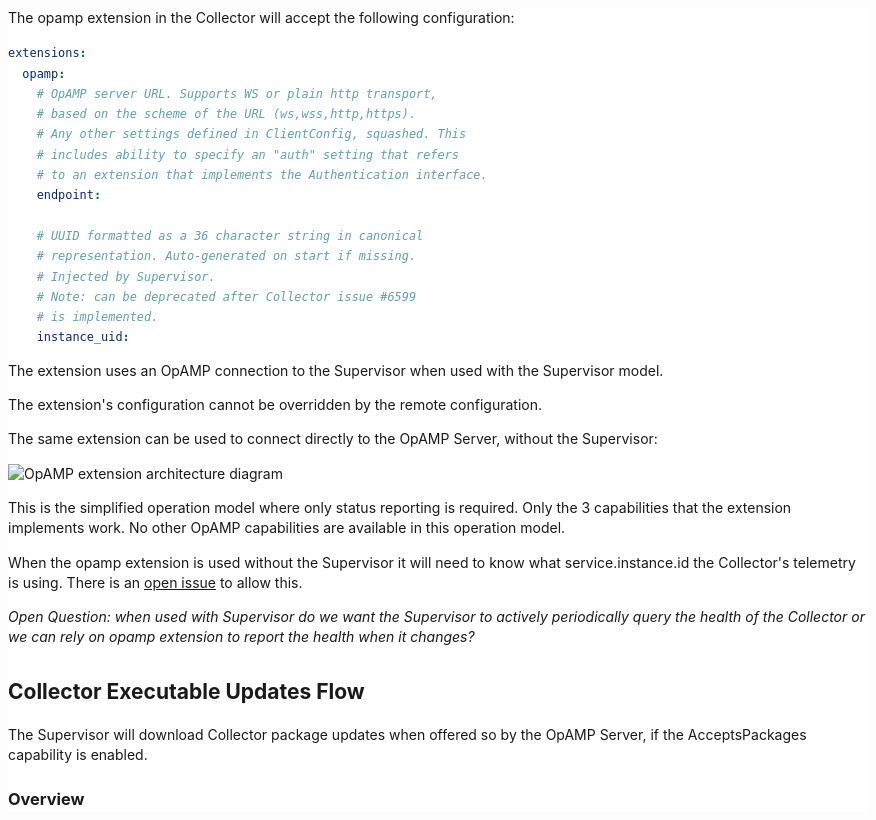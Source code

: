 The opamp extension in the Collector will accept the following
configuration:

```yaml
extensions:
  opamp:
    # OpAMP server URL. Supports WS or plain http transport,
    # based on the scheme of the URL (ws,wss,http,https).
    # Any other settings defined in ClientConfig, squashed. This
    # includes ability to specify an "auth" setting that refers
    # to an extension that implements the Authentication interface.
    endpoint:

    # UUID formatted as a 36 character string in canonical
    # representation. Auto-generated on start if missing.
    # Injected by Supervisor.
    # Note: can be deprecated after Collector issue #6599
    # is implemented.
    instance_uid:
```

The extension uses an OpAMP connection to the Supervisor when used with
the Supervisor model.

The extension's configuration cannot be overridden by the remote
configuration.

The same extension can be used to connect directly to the OpAMP Server,
without the Supervisor:

![OpAMP extension architecture diagram](extension-diagram.png)

This is the simplified operation model where only status reporting is
required. Only the 3 capabilities that the extension implements work. No
other OpAMP capabilities are available in this operation model.

When the opamp extension is used without the Supervisor it will need to
know what service.instance.id the Collector's telemetry is using. There
is an [open
issue](https://github.com/open-telemetry/opentelemetry-collector/issues/6599)
to allow this.

_Open Question: when used with Supervisor do we want the Supervisor to
actively periodically query the health of the Collector or we can rely
on opamp extension to report the health when it changes?_

## Collector Executable Updates Flow

The Supervisor will download Collector package updates when offered so
by the OpAMP Server, if the AcceptsPackages capability is enabled.

### Overview
